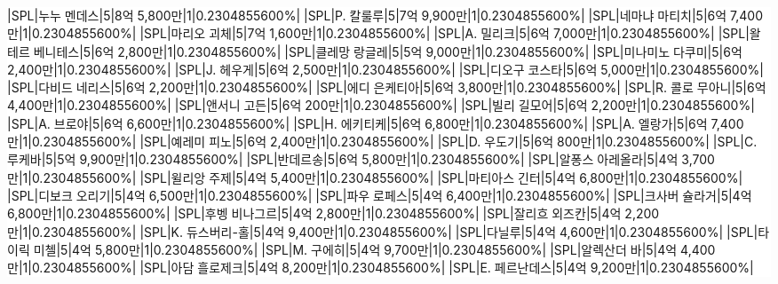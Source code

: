 |SPL|누누 멘데스|5|8억 5,800만|1|0.2304855600%|
|SPL|P. 칼룰루|5|7억 9,900만|1|0.2304855600%|
|SPL|네마냐 마티치|5|6억 7,400만|1|0.2304855600%|
|SPL|마리오 괴체|5|7억 1,600만|1|0.2304855600%|
|SPL|A. 밀리크|5|6억 7,000만|1|0.2304855600%|
|SPL|왈테르 베니테스|5|6억 2,800만|1|0.2304855600%|
|SPL|클레망 랑글레|5|5억 9,000만|1|0.2304855600%|
|SPL|미나미노 다쿠미|5|6억 2,400만|1|0.2304855600%|
|SPL|J. 헤우게|5|6억 2,500만|1|0.2304855600%|
|SPL|디오구 코스타|5|6억 5,000만|1|0.2304855600%|
|SPL|다비드 네리스|5|6억 2,200만|1|0.2304855600%|
|SPL|에디 은케티아|5|6억 3,800만|1|0.2304855600%|
|SPL|R. 콜로 무아니|5|6억 4,400만|1|0.2304855600%|
|SPL|앤서니 고든|5|6억 200만|1|0.2304855600%|
|SPL|빌리 길모어|5|6억 2,200만|1|0.2304855600%|
|SPL|A. 브로야|5|6억 6,600만|1|0.2304855600%|
|SPL|H. 에키티케|5|6억 6,800만|1|0.2304855600%|
|SPL|A. 엘랑가|5|6억 7,400만|1|0.2304855600%|
|SPL|예레미 피노|5|6억 2,400만|1|0.2304855600%|
|SPL|D. 우도기|5|6억 800만|1|0.2304855600%|
|SPL|C. 루케바|5|5억 9,900만|1|0.2304855600%|
|SPL|반데르송|5|6억 5,800만|1|0.2304855600%|
|SPL|알퐁스 아레올라|5|4억 3,700만|1|0.2304855600%|
|SPL|윌리앙 주제|5|4억 5,400만|1|0.2304855600%|
|SPL|마티아스 긴터|5|4억 6,800만|1|0.2304855600%|
|SPL|디보크 오리기|5|4억 6,500만|1|0.2304855600%|
|SPL|파우 로페스|5|4억 6,400만|1|0.2304855600%|
|SPL|크사버 슐라거|5|4억 6,800만|1|0.2304855600%|
|SPL|후벵 비나그르|5|4억 2,800만|1|0.2304855600%|
|SPL|잘리흐 외즈칸|5|4억 2,200만|1|0.2304855600%|
|SPL|K. 듀스버리-홀|5|4억 9,400만|1|0.2304855600%|
|SPL|다닐루|5|4억 4,600만|1|0.2304855600%|
|SPL|타이릭 미첼|5|4억 5,800만|1|0.2304855600%|
|SPL|M. 구에히|5|4억 9,700만|1|0.2304855600%|
|SPL|알렉산더 바|5|4억 4,400만|1|0.2304855600%|
|SPL|아담 흘로제크|5|4억 8,200만|1|0.2304855600%|
|SPL|E. 페르난데스|5|4억 9,200만|1|0.2304855600%|